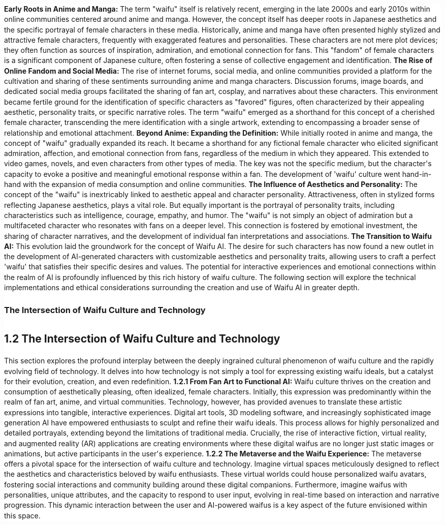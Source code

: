 **Early Roots in Anime and Manga:** The term "waifu" itself is relatively recent, emerging in the late 2000s and early 2010s within online communities centered around anime and manga.  However, the concept itself has deeper roots in Japanese aesthetics and the specific portrayal of female characters in these media.  Historically, anime and manga have often presented highly stylized and attractive female characters, frequently with exaggerated features and personalities.  These characters are not mere plot devices; they often function as sources of inspiration, admiration, and emotional connection for fans.  This "fandom" of female characters is a significant component of Japanese culture, often fostering a sense of collective engagement and identification.
**The Rise of Online Fandom and Social Media:** The rise of internet forums, social media, and online communities provided a platform for the cultivation and sharing of these sentiments surrounding anime and manga characters.  Discussion forums, image boards, and dedicated social media groups facilitated the sharing of fan art, cosplay, and narratives about these characters. This environment became fertile ground for the identification of specific characters as "favored" figures, often characterized by their appealing aesthetic, personality traits, or specific narrative roles.  The term "waifu" emerged as a shorthand for this concept of a cherished female character, transcending the mere identification with a single artwork, extending to encompassing a broader sense of relationship and emotional attachment.
**Beyond Anime: Expanding the Definition:**  While initially rooted in anime and manga, the concept of "waifu" gradually expanded its reach.  It became a shorthand for any fictional female character who elicited significant admiration, affection, and emotional connection from fans, regardless of the medium in which they appeared.  This extended to video games, novels, and even characters from other types of media.  The key was not the specific medium, but the character's capacity to evoke a positive and meaningful emotional response within a fan.  The development of 'waifu' culture went hand-in-hand with the expansion of media consumption and online communities.
**The Influence of Aesthetics and Personality:**  The concept of the "waifu" is inextricably linked to aesthetic appeal and character personality.  Attractiveness, often in stylized forms reflecting Japanese aesthetics, plays a vital role.  But equally important is the portrayal of personality traits, including characteristics such as intelligence, courage, empathy, and humor. The "waifu" is not simply an object of admiration but a multifaceted character who resonates with fans on a deeper level.  This connection is fostered by emotional investment, the sharing of character narratives, and the development of individual fan interpretations and associations.
**The Transition to Waifu AI:** This evolution laid the groundwork for the concept of Waifu AI.  The desire for such characters has now found a new outlet in the development of AI-generated characters with customizable aesthetics and personality traits, allowing users to craft a perfect 'waifu' that satisfies their specific desires and values.  The potential for interactive experiences and emotional connections within the realm of AI is profoundly influenced by this rich history of waifu culture.  The following section will explore the technical implementations and ethical considerations surrounding the creation and use of Waifu AI in greater depth.
### The Intersection of Waifu Culture and Technology
## 1.2 The Intersection of Waifu Culture and Technology
This section explores the profound interplay between the deeply ingrained cultural phenomenon of waifu culture and the rapidly evolving field of technology.  It delves into how technology is not simply a tool for expressing existing waifu ideals, but a catalyst for their evolution, creation, and even redefinition.
**1.2.1 From Fan Art to Functional AI:**
Waifu culture thrives on the creation and consumption of aesthetically pleasing, often idealized, female characters.  Initially, this expression was predominantly within the realm of fan art, anime, and virtual communities. Technology, however, has provided avenues to translate these artistic expressions into tangible, interactive experiences. Digital art tools, 3D modeling software, and increasingly sophisticated image generation AI have empowered enthusiasts to sculpt and refine their waifu ideals.  This process allows for highly personalized and detailed portrayals, extending beyond the limitations of traditional media.  Crucially, the rise of interactive fiction, virtual reality, and augmented reality (AR) applications are creating environments where these digital waifus are no longer just static images or animations, but active participants in the user's experience.
**1.2.2 The Metaverse and the Waifu Experience:**
The metaverse offers a pivotal space for the intersection of waifu culture and technology.  Imagine virtual spaces meticulously designed to reflect the aesthetics and characteristics beloved by waifu enthusiasts. These virtual worlds could house personalized waifu avatars, fostering social interactions and community building around these digital companions.  Furthermore, imagine waifus with personalities, unique attributes, and the capacity to respond to user input, evolving in real-time based on interaction and narrative progression. This dynamic interaction between the user and AI-powered waifus is a key aspect of the future envisioned within this space.
